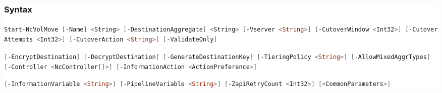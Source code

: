 ### Syntax
```PowerShell
Start-NcVolMove [-Name] <String> [-DestinationAggregate] <String> [-Vserver <String>] [-CutoverWindow <Int32>] [-CutoverAttempts <Int32>] [-CutoverAction <String>] [-ValidateOnly] 
```
```PowerShell
[-EncryptDestination] [-DecryptDestination] [-GenerateDestinationKey] [-TieringPolicy <String>] [-AllowMixedAggrTypes] [-Controller <NcController[]>] [-InformationAction <ActionPreference>] 
```
```PowerShell
[-InformationVariable <String>] [-PipelineVariable <String>] [-ZapiRetryCount <Int32>] [<CommonParameters>]
```
